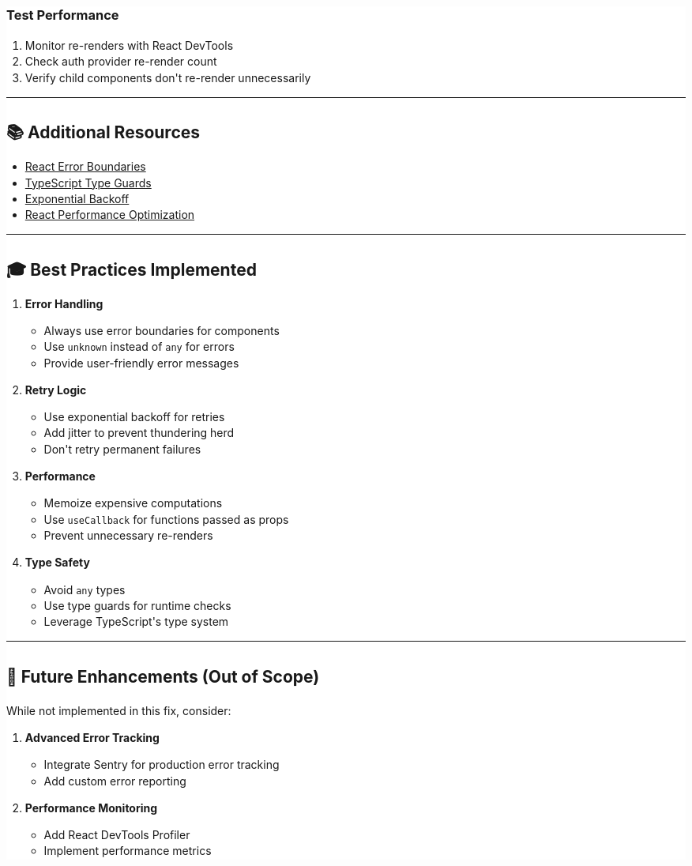 ### Test Performance
1. Monitor re-renders with React DevTools
2. Check auth provider re-render count
3. Verify child components don't re-render unnecessarily

---

## 📚 Additional Resources

- [React Error Boundaries](https://react.dev/reference/react/Component#catching-rendering-errors-with-an-error-boundary)
- [TypeScript Type Guards](https://www.typescriptlang.org/docs/handbook/2/narrowing.html#using-type-predicates)
- [Exponential Backoff](https://en.wikipedia.org/wiki/Exponential_backoff)
- [React Performance Optimization](https://react.dev/reference/react/useMemo)

---

## 🎓 Best Practices Implemented

1. **Error Handling**
   - Always use error boundaries for components
   - Use `unknown` instead of `any` for errors
   - Provide user-friendly error messages

2. **Retry Logic**
   - Use exponential backoff for retries
   - Add jitter to prevent thundering herd
   - Don't retry permanent failures

3. **Performance**
   - Memoize expensive computations
   - Use `useCallback` for functions passed as props
   - Prevent unnecessary re-renders

4. **Type Safety**
   - Avoid `any` types
   - Use type guards for runtime checks
   - Leverage TypeScript's type system

---

## 🔮 Future Enhancements (Out of Scope)

While not implemented in this fix, consider:

1. **Advanced Error Tracking**
   - Integrate Sentry for production error tracking
   - Add custom error reporting

2. **Performance Monitoring**
   - Add React DevTools Profiler
   - Implement performance metrics
